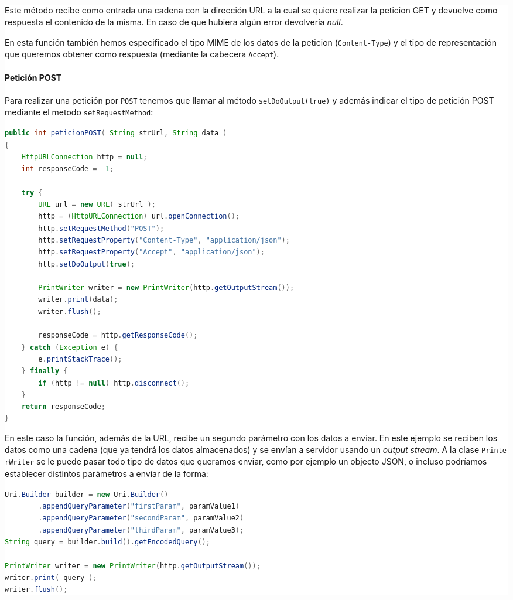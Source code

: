 Este método recibe como entrada una cadena con la dirección URL a la cual se quiere realizar la peticion GET y devuelve como respuesta el contenido de la misma. En caso de que hubiera algún error devolvería _null_.

En esta función también hemos especificado el tipo MIME de los datos de la peticion \(`Content-Type`\) y el tipo de representación que queremos obtener como respuesta \(mediante la cabecera `Accept`\).

#### Petición POST

Para realizar una petición por `POST` tenemos que llamar al método `setDoOutput(true)` y además indicar el tipo de petición POST mediante el metodo `setRequestMethod`:

```java
public int peticionPOST( String strUrl, String data )
{
    HttpURLConnection http = null;
    int responseCode = -1;

    try {
        URL url = new URL( strUrl );
        http = (HttpURLConnection) url.openConnection();
        http.setRequestMethod("POST");
        http.setRequestProperty("Content-Type", "application/json");
        http.setRequestProperty("Accept", "application/json");
        http.setDoOutput(true);

        PrintWriter writer = new PrintWriter(http.getOutputStream());
        writer.print(data);
        writer.flush();

        responseCode = http.getResponseCode();
    } catch (Exception e) {
        e.printStackTrace();
    } finally {
        if (http != null) http.disconnect();
    }
    return responseCode;
}
```

En este caso la función, además de la URL, recibe un segundo parámetro con los datos a enviar. En este ejemplo se reciben los datos como una cadena \(que ya tendrá los datos almacenados\) y se envían a servidor usando un _output stream_. A la clase `PrinterWriter` se le puede pasar todo tipo de datos que queramos enviar, como por ejemplo un objecto JSON, o incluso podríamos establecer distintos parámetros a enviar de la forma:

```java
Uri.Builder builder = new Uri.Builder()
        .appendQueryParameter("firstParam", paramValue1)
        .appendQueryParameter("secondParam", paramValue2)
        .appendQueryParameter("thirdParam", paramValue3);
String query = builder.build().getEncodedQuery();

PrintWriter writer = new PrintWriter(http.getOutputStream());
writer.print( query );
writer.flush();
```
